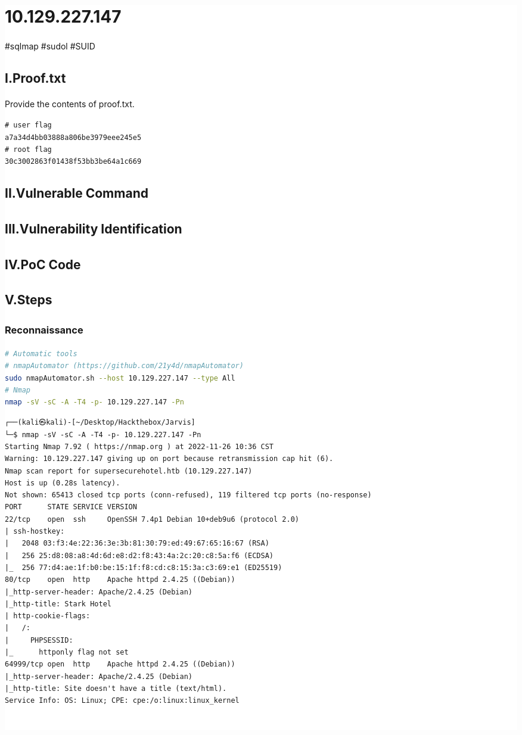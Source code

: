 # 10.129.227.147

#sqlmap #sudol #SUID

## I.Proof.txt

Provide the contents of proof.txt.

```
# user flag
a7a34d4bb03888a806be3979eee245e5
# root flag
30c3002863f01438f53bb3be64a1c669
```

## II.Vulnerable Command

## III.Vulnerability Identification

## IV.PoC Code

## V.Steps

### Reconnaissance

```bash
# Automatic tools
# nmapAutomator (https://github.com/21y4d/nmapAutomator)
sudo nmapAutomator.sh --host 10.129.227.147 --type All
# Nmap
nmap -sV -sC -A -T4 -p- 10.129.227.147 -Pn
```

```
┌──(kali㉿kali)-[~/Desktop/Hackthebox/Jarvis]
└─$ nmap -sV -sC -A -T4 -p- 10.129.227.147 -Pn
Starting Nmap 7.92 ( https://nmap.org ) at 2022-11-26 10:36 CST
Warning: 10.129.227.147 giving up on port because retransmission cap hit (6).
Nmap scan report for supersecurehotel.htb (10.129.227.147)
Host is up (0.28s latency).
Not shown: 65413 closed tcp ports (conn-refused), 119 filtered tcp ports (no-response)
PORT      STATE SERVICE VERSION
22/tcp    open  ssh     OpenSSH 7.4p1 Debian 10+deb9u6 (protocol 2.0)
| ssh-hostkey: 
|   2048 03:f3:4e:22:36:3e:3b:81:30:79:ed:49:67:65:16:67 (RSA)
|   256 25:d8:08:a8:4d:6d:e8:d2:f8:43:4a:2c:20:c8:5a:f6 (ECDSA)
|_  256 77:d4:ae:1f:b0:be:15:1f:f8:cd:c8:15:3a:c3:69:e1 (ED25519)
80/tcp    open  http    Apache httpd 2.4.25 ((Debian))
|_http-server-header: Apache/2.4.25 (Debian)
|_http-title: Stark Hotel
| http-cookie-flags: 
|   /: 
|     PHPSESSID: 
|_      httponly flag not set
64999/tcp open  http    Apache httpd 2.4.25 ((Debian))
|_http-server-header: Apache/2.4.25 (Debian)
|_http-title: Site doesn't have a title (text/html).
Service Info: OS: Linux; CPE: cpe:/o:linux:linux_kernel



```